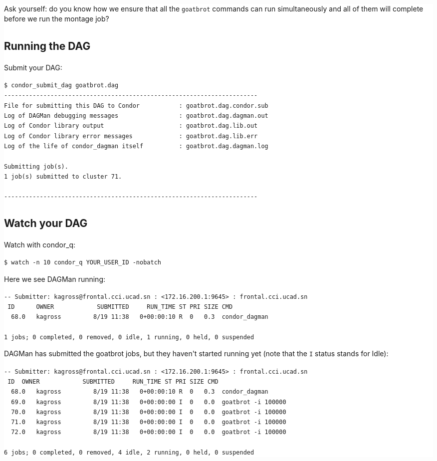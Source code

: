 Ask yourself: do you know how we ensure that all the `goatbrot` commands can run simultaneously and all of them will complete before we run the montage job?

## Running the DAG

Submit your DAG:

```
$ condor_submit_dag goatbrot.dag
-----------------------------------------------------------------------
File for submitting this DAG to Condor           : goatbrot.dag.condor.sub
Log of DAGMan debugging messages                 : goatbrot.dag.dagman.out
Log of Condor library output                     : goatbrot.dag.lib.out
Log of Condor library error messages             : goatbrot.dag.lib.err
Log of the life of condor_dagman itself          : goatbrot.dag.dagman.log

Submitting job(s).
1 job(s) submitted to cluster 71.

-----------------------------------------------------------------------
```

## Watch your DAG

Watch with condor_q:

```
$ watch -n 10 condor_q YOUR_USER_ID -nobatch
```

Here we see DAGMan running:

```
-- Submitter: kagross@frontal.cci.ucad.sn : <172.16.200.1:9645> : frontal.cci.ucad.sn
 ID      OWNER            SUBMITTED     RUN_TIME ST PRI SIZE CMD               
  68.0   kagross         8/19 11:38   0+00:00:10 R  0   0.3  condor_dagman

1 jobs; 0 completed, 0 removed, 0 idle, 1 running, 0 held, 0 suspended
```

DAGMan has submitted the goatbrot jobs, but they haven't started running yet (note that the `I` status stands for Idle):

```
-- Submitter: kagross@frontal.cci.ucad.sn : <172.16.200.1:9645> : frontal.cci.ucad.sn
 ID	 OWNER            SUBMITTED     RUN_TIME ST PRI SIZE CMD
  68.0   kagross         8/19 11:38   0+00:00:10 R  0   0.3  condor_dagman
  69.0   kagross         8/19 11:38   0+00:00:00 I  0   0.0  goatbrot -i 100000
  70.0   kagross         8/19 11:38   0+00:00:00 I  0   0.0  goatbrot -i 100000
  71.0   kagross         8/19 11:38   0+00:00:00 I  0   0.0  goatbrot -i 100000
  72.0   kagross         8/19 11:38   0+00:00:00 I  0   0.0  goatbrot -i 100000

6 jobs; 0 completed, 0 removed, 4 idle, 2 running, 0 held, 0 suspended
```
